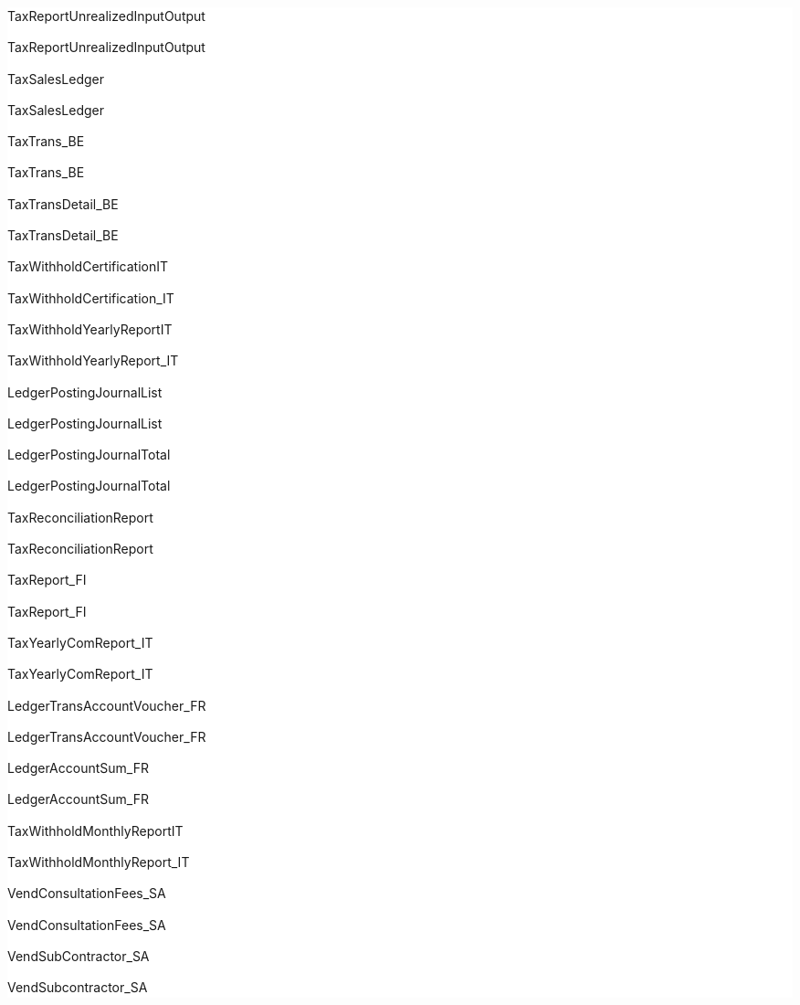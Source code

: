 <tr class="even">
<td><p>TaxReportUnrealizedInputOutput</p></td>
<td><p>TaxReportUnrealizedInputOutput</p></td>
</tr>
<tr class="odd">
<td><p>TaxSalesLedger</p></td>
<td><p>TaxSalesLedger</p></td>
</tr>
<tr class="even">
<td><p>TaxTrans_BE</p></td>
<td><p>TaxTrans_BE</p></td>
</tr>
<tr class="odd">
<td><p>TaxTransDetail_BE</p></td>
<td><p>TaxTransDetail_BE</p></td>
</tr>
<tr class="even">
<td><p>TaxWithholdCertificationIT</p></td>
<td><p>TaxWithholdCertification_IT</p></td>
</tr>
<tr class="odd">
<td><p>TaxWithholdYearlyReportIT</p></td>
<td><p>TaxWithholdYearlyReport_IT</p></td>
</tr>
<tr class="even">
<td><p>LedgerPostingJournalList</p></td>
<td><p>LedgerPostingJournalList</p></td>
</tr>
<tr class="odd">
<td><p>LedgerPostingJournalTotal</p></td>
<td><p>LedgerPostingJournalTotal</p></td>
</tr>
<tr class="even">
<td><p>TaxReconciliationReport</p></td>
<td><p>TaxReconciliationReport</p></td>
</tr>
<tr class="odd">
<td><p>TaxReport_FI</p></td>
<td><p>TaxReport_FI</p></td>
</tr>
<tr class="even">
<td><p>TaxYearlyComReport_IT</p></td>
<td><p>TaxYearlyComReport_IT</p></td>
</tr>
<tr class="odd">
<td><p>LedgerTransAccountVoucher_FR</p></td>
<td><p>LedgerTransAccountVoucher_FR</p></td>
</tr>
<tr class="even">
<td><p>LedgerAccountSum_FR</p></td>
<td><p>LedgerAccountSum_FR</p></td>
</tr>
<tr class="odd">
<td><p>TaxWithholdMonthlyReportIT</p></td>
<td><p>TaxWithholdMonthlyReport_IT</p></td>
</tr>
<tr class="even">
<td><p>VendConsultationFees_SA</p></td>
<td><p>VendConsultationFees_SA</p></td>
</tr>
<tr class="odd">
<td><p>VendSubContractor_SA</p></td>
<td><p>VendSubcontractor_SA</p></td>
</tr>